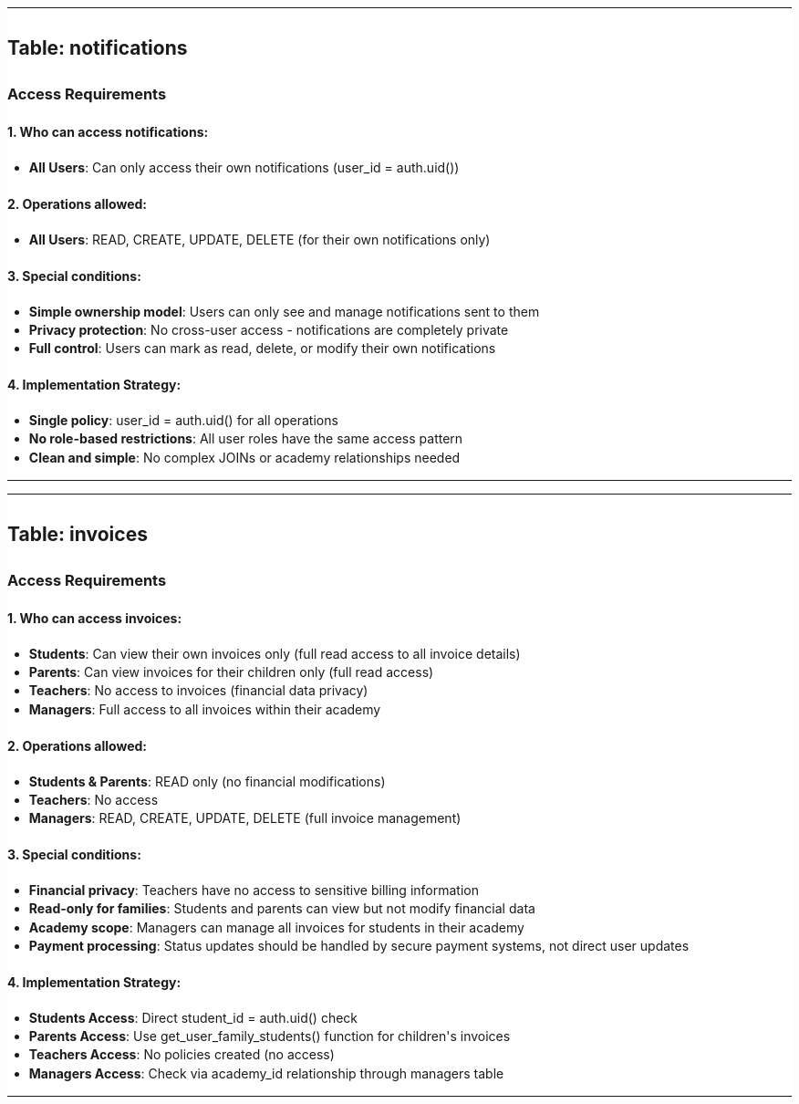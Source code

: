 
---

## Table: notifications

### Access Requirements

#### 1. Who can access notifications:
- **All Users**: Can only access their own notifications (user_id = auth.uid())

#### 2. Operations allowed:
- **All Users**: READ, CREATE, UPDATE, DELETE (for their own notifications only)

#### 3. Special conditions:
- **Simple ownership model**: Users can only see and manage notifications sent to them
- **Privacy protection**: No cross-user access - notifications are completely private
- **Full control**: Users can mark as read, delete, or modify their own notifications

#### 4. Implementation Strategy:
- **Single policy**: user_id = auth.uid() for all operations
- **No role-based restrictions**: All user roles have the same access pattern
- **Clean and simple**: No complex JOINs or academy relationships needed

---

---

## Table: invoices

### Access Requirements

#### 1. Who can access invoices:
- **Students**: Can view their own invoices only (full read access to all invoice details)
- **Parents**: Can view invoices for their children only (full read access)
- **Teachers**: No access to invoices (financial data privacy)
- **Managers**: Full access to all invoices within their academy

#### 2. Operations allowed:
- **Students & Parents**: READ only (no financial modifications)
- **Teachers**: No access
- **Managers**: READ, CREATE, UPDATE, DELETE (full invoice management)

#### 3. Special conditions:
- **Financial privacy**: Teachers have no access to sensitive billing information
- **Read-only for families**: Students and parents can view but not modify financial data
- **Academy scope**: Managers can manage all invoices for students in their academy
- **Payment processing**: Status updates should be handled by secure payment systems, not direct user updates

#### 4. Implementation Strategy:
- **Students Access**: Direct student_id = auth.uid() check
- **Parents Access**: Use get_user_family_students() function for children's invoices
- **Teachers Access**: No policies created (no access)
- **Managers Access**: Check via academy_id relationship through managers table

---